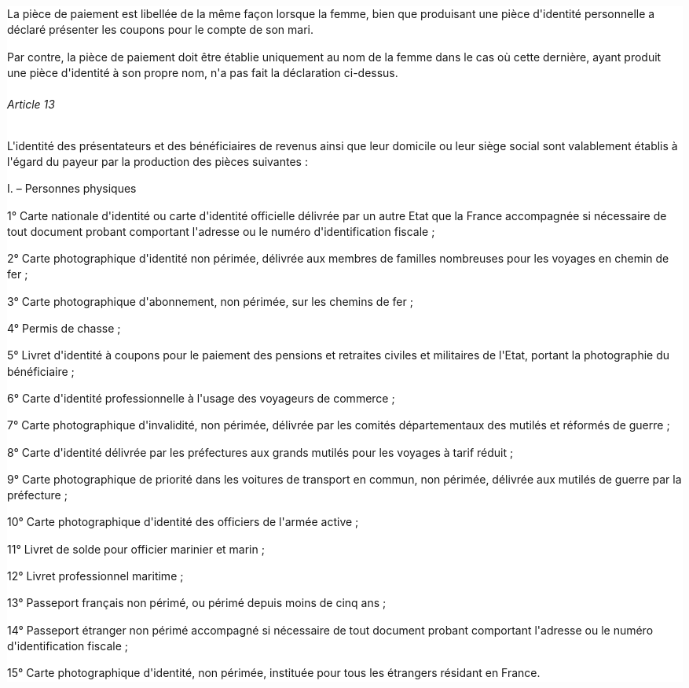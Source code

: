 La pièce de paiement est libellée de la même façon lorsque la femme, bien que produisant une pièce d'identité personnelle a
déclaré présenter les coupons pour le compte de son mari.

Par contre, la pièce de paiement doit être établie uniquement au nom de la femme dans le cas où cette dernière, ayant produit
une pièce d'identité à son propre nom, n'a pas fait la déclaration ci-dessus.



###### Article 13

L'identité des présentateurs et des bénéficiaires de revenus ainsi que leur domicile ou leur siège social sont valablement
établis à l'égard du payeur par la production des pièces suivantes :

I. – Personnes physiques

1° Carte nationale d'identité ou carte d'identité officielle délivrée par un autre Etat que la France accompagnée si
nécessaire de tout document probant comportant l'adresse ou le numéro d'identification fiscale ;

2° Carte photographique d'identité non périmée, délivrée aux membres de familles nombreuses pour les voyages en chemin de
fer ;

3° Carte photographique d'abonnement, non périmée, sur les chemins de fer ;

4° Permis de chasse ;

5° Livret d'identité à coupons pour le paiement des pensions et retraites civiles et militaires de l'Etat, portant la
photographie du bénéficiaire ;

6° Carte d'identité professionnelle à l'usage des voyageurs de commerce ;

7° Carte photographique d'invalidité, non périmée, délivrée par les comités départementaux des mutilés et réformés de
guerre ;

8° Carte d'identité délivrée par les préfectures aux grands mutilés pour les voyages à tarif réduit ;

9° Carte photographique de priorité dans les voitures de transport en commun, non périmée, délivrée aux mutilés de guerre par
la préfecture ;

10° Carte photographique d'identité des officiers de l'armée active ;

11° Livret de solde pour officier marinier et marin ;

12° Livret professionnel maritime ;

13° Passeport français non périmé, ou périmé depuis moins de cinq ans ;

14° Passeport étranger non périmé accompagné si nécessaire de tout document probant comportant l'adresse ou le numéro
d'identification fiscale ;

15° Carte photographique d'identité, non périmée, instituée pour tous les étrangers résidant en France.
